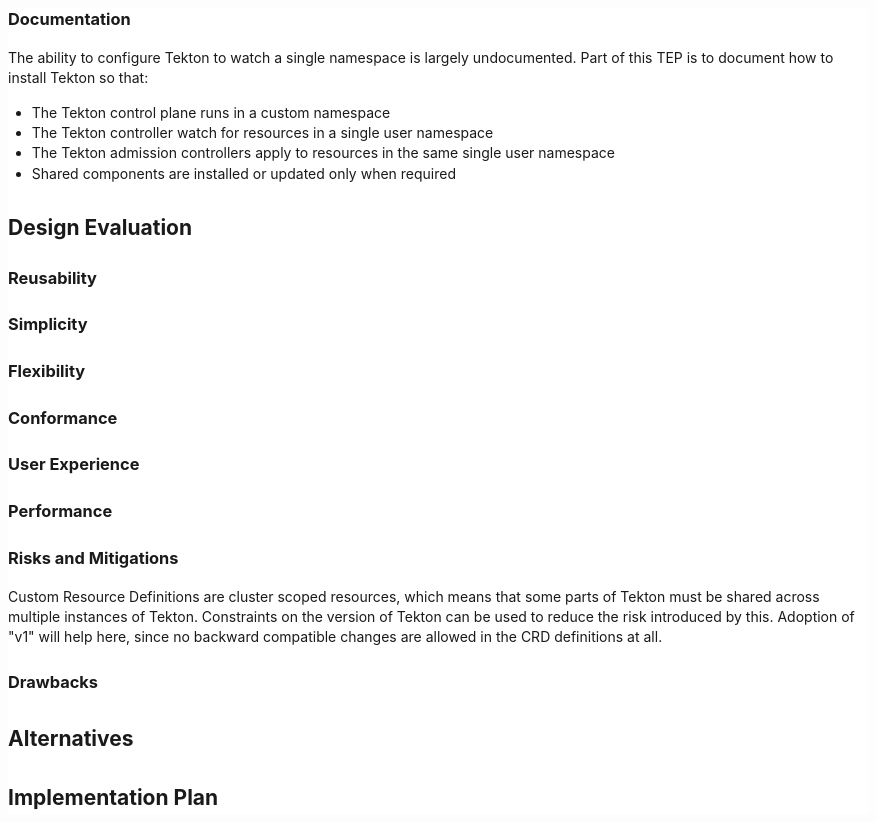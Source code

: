 ### Documentation

The ability to configure Tekton to watch a single namespace is largely undocumented. Part of this TEP is to document how to install Tekton so that:
- The Tekton control plane runs in a custom namespace
- The Tekton controller watch for resources in a single user namespace
- The Tekton admission controllers apply to resources in the same single user namespace
- Shared components are installed or updated only when required

## Design Evaluation


### Reusability



### Simplicity



### Flexibility



### Conformance



### User Experience



### Performance



### Risks and Mitigations



Custom Resource Definitions are cluster scoped resources, which means that
some parts of Tekton must be shared across multiple instances of Tekton.
Constraints on the version of Tekton can be used to reduce the risk introduced
by this. Adoption of "v1" will help here, since no backward compatible changes
are allowed in the CRD definitions at all.

### Drawbacks



## Alternatives




## Implementation Plan
